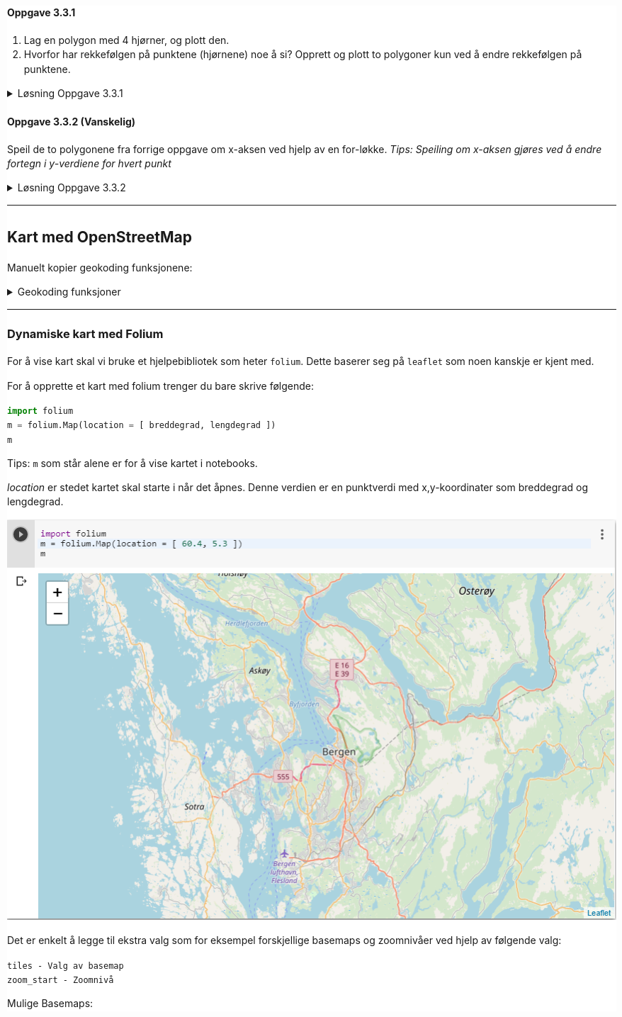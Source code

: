 [Polygon]: ./images/polygon.PNG

#### Oppgave 3.3.1

1. Lag en polygon med 4 hjørner, og plott den. 
2. Hvorfor har rekkefølgen på punktene (hjørnene) noe å si? Opprett og plott to polygoner kun ved å endre rekkefølgen på punktene.

<details><summary>Løsning Oppgave 3.3.1</summary></details>

#### Oppgave 3.3.2 (Vanskelig)

Speil de to polygonene fra forrige oppgave om x-aksen ved hjelp av en for-løkke. _Tips: Speiling om x-aksen gjøres ved å endre fortegn i y-verdiene for hvert punkt_

<details><summary>Løsning Oppgave 3.3.2</summary></details>

---

<div style="page-break-after: always;"></div>

## Kart med OpenStreetMap

Manuelt kopier geokoding funksjonene:

<details><summary> Geokoding funksjoner </summary></details>

---

### Dynamiske kart med Folium

For å vise kart skal vi bruke et hjelpebibliotek som heter `folium`. Dette baserer seg på `leaflet` som noen kanskje er kjent med.

For å opprette et kart med folium trenger du bare skrive følgende:

```python
import folium
m = folium.Map(location = [ breddegrad, lengdegrad ])
m
```

Tips: `m` som står alene er for å vise kartet i notebooks.

_location_ er stedet kartet skal starte i når det åpnes. Denne verdien er en punktverdi med x,y-koordinater som breddegrad og lengdegrad.

![Kart]

[Kart]: ./images/kart.png

Det er enkelt å legge til ekstra valg som for eksempel forskjellige basemaps og zoomnivåer ved hjelp av følgende valg:

```text
tiles - Valg av basemap
zoom_start - Zoomnivå
```

Mulige Basemaps:


[Punkt]: ./images/punkt.png
[Punkter]: ./images/punkter.png
[Linje]: ./images/linje.PNG
[Linje2]: ./images/linje2.PNG
[MarkerIcon]: ./images/icon.png
[SirkelMarker]: ./images/sirkelmarker.png
[Save]: ./images/Save.PNG